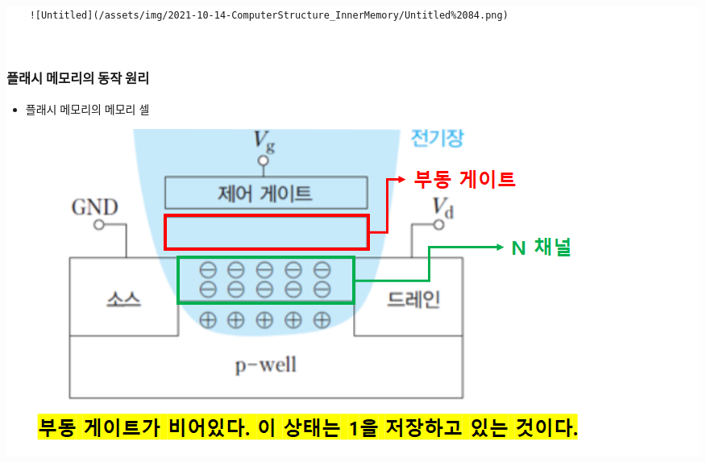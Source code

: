         ![Untitled](/assets/img/2021-10-14-ComputerStructure_InnerMemory/Untitled%2084.png)
        
<br/>

### 플래시 메모리의 동작 원리

- 플래시 메모리의 메모리 셀
    
    ![Untitled](/assets/img/2021-10-14-ComputerStructure_InnerMemory/Untitled%2085.png)
    